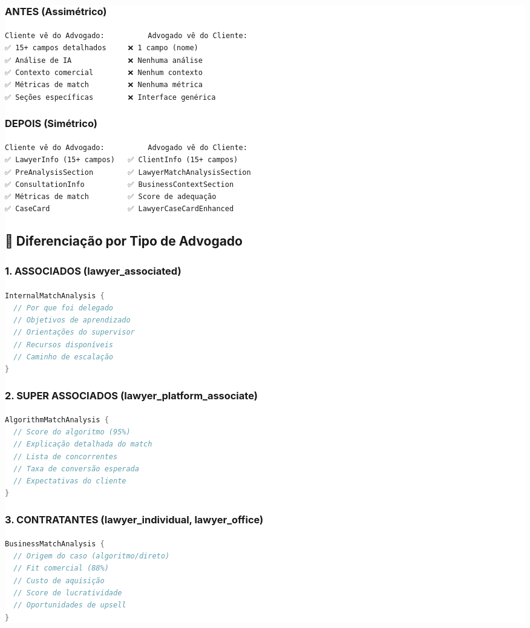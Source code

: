 ### **ANTES (Assimétrico)**
```
Cliente vê do Advogado:          Advogado vê do Cliente:
✅ 15+ campos detalhados     ❌ 1 campo (nome)
✅ Análise de IA             ❌ Nenhuma análise
✅ Contexto comercial        ❌ Nenhum contexto
✅ Métricas de match         ❌ Nenhuma métrica
✅ Seções específicas        ❌ Interface genérica
```

### **DEPOIS (Simétrico)**
```
Cliente vê do Advogado:          Advogado vê do Cliente:
✅ LawyerInfo (15+ campos)   ✅ ClientInfo (15+ campos)
✅ PreAnalysisSection        ✅ LawyerMatchAnalysisSection
✅ ConsultationInfo          ✅ BusinessContextSection
✅ Métricas de match         ✅ Score de adequação
✅ CaseCard                  ✅ LawyerCaseCardEnhanced
```

## 🎯 **Diferenciação por Tipo de Advogado**

### **1. ASSOCIADOS (lawyer_associated)**
```dart
InternalMatchAnalysis {
  // Por que foi delegado
  // Objetivos de aprendizado
  // Orientações do supervisor
  // Recursos disponíveis
  // Caminho de escalação
}
```

### **2. SUPER ASSOCIADOS (lawyer_platform_associate)**
```dart
AlgorithmMatchAnalysis {
  // Score do algoritmo (95%)
  // Explicação detalhada do match
  // Lista de concorrentes
  // Taxa de conversão esperada
  // Expectativas do cliente
}
```

### **3. CONTRATANTES (lawyer_individual, lawyer_office)**
```dart
BusinessMatchAnalysis {
  // Origem do caso (algoritmo/direto)
  // Fit comercial (88%)
  // Custo de aquisição
  // Score de lucratividade
  // Oportunidades de upsell
}
```
